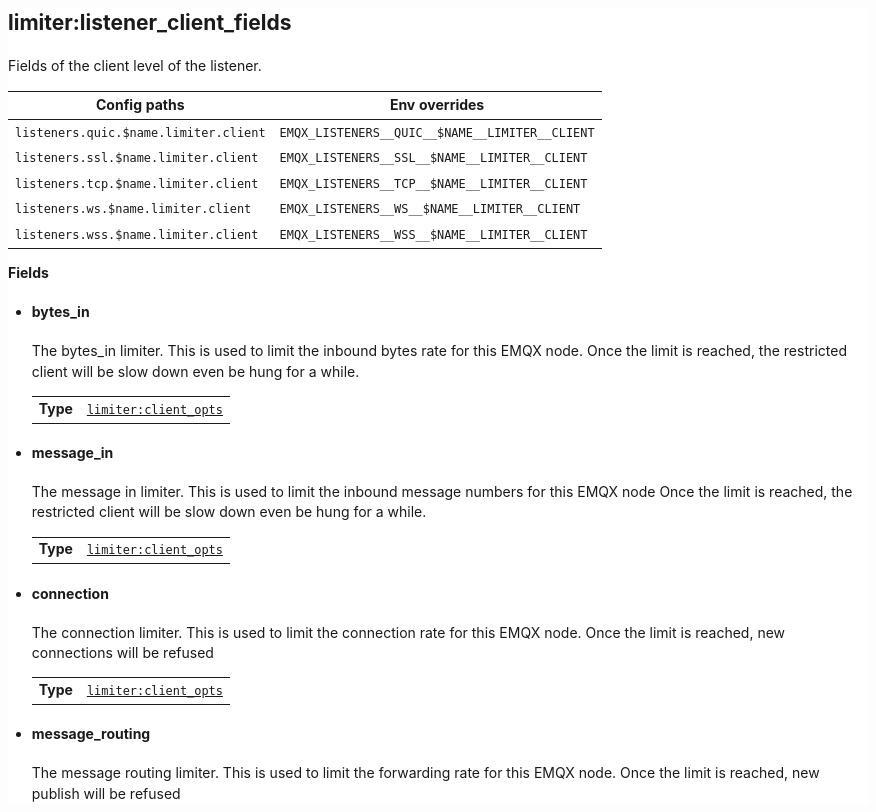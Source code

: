 </ul>

## limiter:listener_client_fields <a id='limiter-listener_client_fields'></a>
Fields of the client level of the listener.

| Config paths | Env overrides |
|--------------------------------------------------|-----------------------------------------------------------|
|  <code>listeners.quic.$name.limiter.client</code> | <code>EMQX_LISTENERS__QUIC__$NAME__LIMITER__CLIENT</code>  |
|  <code>listeners.ssl.$name.limiter.client</code> | <code>EMQX_LISTENERS__SSL__$NAME__LIMITER__CLIENT</code>  |
|  <code>listeners.tcp.$name.limiter.client</code> | <code>EMQX_LISTENERS__TCP__$NAME__LIMITER__CLIENT</code>  |
|  <code>listeners.ws.$name.limiter.client</code> | <code>EMQX_LISTENERS__WS__$NAME__LIMITER__CLIENT</code>  |
|  <code>listeners.wss.$name.limiter.client</code> | <code>EMQX_LISTENERS__WSS__$NAME__LIMITER__CLIENT</code>  |


**Fields**

<ul class="field-list">
<li>
<h4>bytes_in</h4>
The bytes_in limiter.
This is used to limit the inbound bytes rate for this EMQX node.
Once the limit is reached, the restricted client will be slow down even be hung for a while.

<table>
<tbody>
<tr><td><strong>Type</strong></td><td><code><a href="limiter-client_opts">limiter:client_opts</a></code></td></tr></tbody>
</table>
</li>
<li>
<h4>message_in</h4>
The message in limiter.
This is used to limit the inbound message numbers for this EMQX node
Once the limit is reached, the restricted client will be slow down even be hung for a while.

<table>
<tbody>
<tr><td><strong>Type</strong></td><td><code><a href="limiter-client_opts">limiter:client_opts</a></code></td></tr></tbody>
</table>
</li>
<li>
<h4>connection</h4>
The connection limiter.
This is used to limit the connection rate for this EMQX node.
Once the limit is reached, new connections will be refused

<table>
<tbody>
<tr><td><strong>Type</strong></td><td><code><a href="limiter-client_opts">limiter:client_opts</a></code></td></tr></tbody>
</table>
</li>
<li>
<h4>message_routing</h4>
The message routing limiter.
This is used to limit the forwarding rate for this EMQX node.
Once the limit is reached, new publish will be refused
